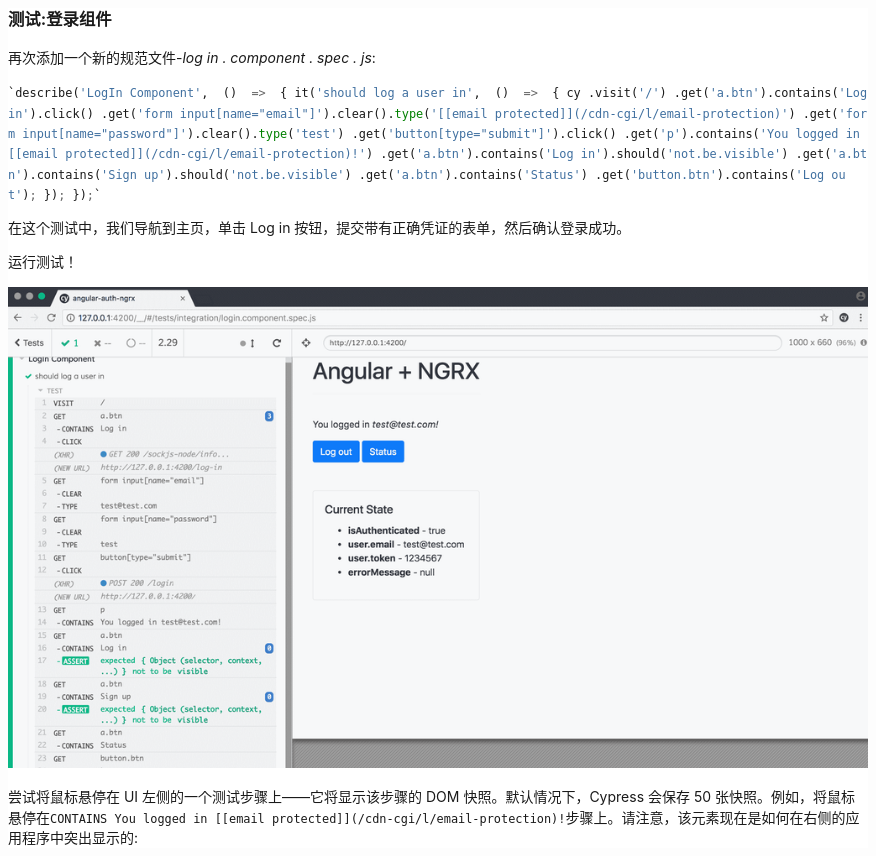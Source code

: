 ### 测试:登录组件

再次添加一个新的规范文件-*log in . component . spec . js*:

```py
`describe('LogIn Component',  ()  =>  { it('should log a user in',  ()  =>  { cy .visit('/') .get('a.btn').contains('Log in').click() .get('form input[name="email"]').clear().type('[[email protected]](/cdn-cgi/l/email-protection)') .get('form input[name="password"]').clear().type('test') .get('button[type="submit"]').click() .get('p').contains('You logged in [[email protected]](/cdn-cgi/l/email-protection)!') .get('a.btn').contains('Log in').should('not.be.visible') .get('a.btn').contains('Sign up').should('not.be.visible') .get('a.btn').contains('Status') .get('button.btn').contains('Log out'); }); });` 
```

在这个测试中，我们导航到主页，单击 Log in 按钮，提交带有正确凭证的表单，然后确认登录成功。

运行测试！

![cypress test run](img/929fbea34d333a42d7aeaba0f3f6c2da.png)

尝试将鼠标悬停在 UI 左侧的一个测试步骤上——它将显示该步骤的 DOM 快照。默认情况下，Cypress 会保存 50 张快照。例如，将鼠标悬停在`CONTAINS You logged in [[email protected]](/cdn-cgi/l/email-protection)!`步骤上。请注意，该元素现在是如何在右侧的应用程序中突出显示的:
